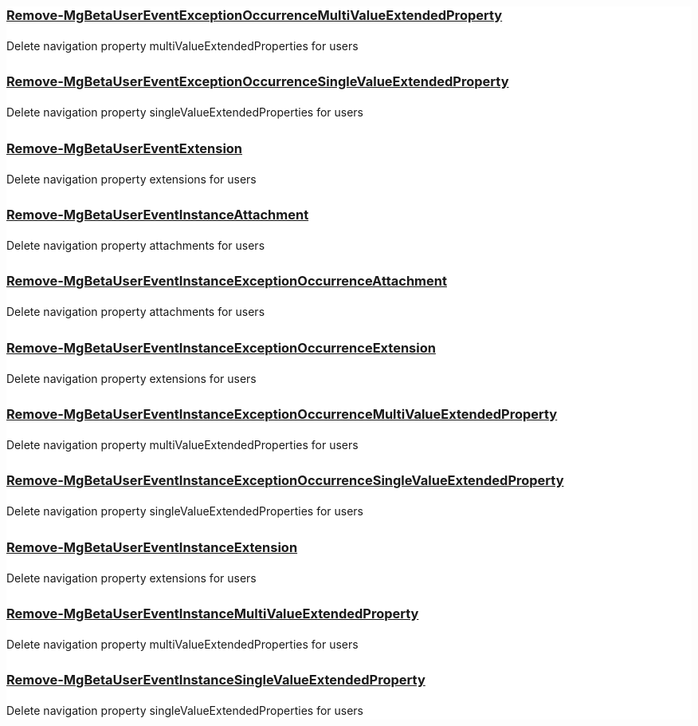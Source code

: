 ### [Remove-MgBetaUserEventExceptionOccurrenceMultiValueExtendedProperty](Remove-MgBetaUserEventExceptionOccurrenceMultiValueExtendedProperty.md)
Delete navigation property multiValueExtendedProperties for users

### [Remove-MgBetaUserEventExceptionOccurrenceSingleValueExtendedProperty](Remove-MgBetaUserEventExceptionOccurrenceSingleValueExtendedProperty.md)
Delete navigation property singleValueExtendedProperties for users

### [Remove-MgBetaUserEventExtension](Remove-MgBetaUserEventExtension.md)
Delete navigation property extensions for users

### [Remove-MgBetaUserEventInstanceAttachment](Remove-MgBetaUserEventInstanceAttachment.md)
Delete navigation property attachments for users

### [Remove-MgBetaUserEventInstanceExceptionOccurrenceAttachment](Remove-MgBetaUserEventInstanceExceptionOccurrenceAttachment.md)
Delete navigation property attachments for users

### [Remove-MgBetaUserEventInstanceExceptionOccurrenceExtension](Remove-MgBetaUserEventInstanceExceptionOccurrenceExtension.md)
Delete navigation property extensions for users

### [Remove-MgBetaUserEventInstanceExceptionOccurrenceMultiValueExtendedProperty](Remove-MgBetaUserEventInstanceExceptionOccurrenceMultiValueExtendedProperty.md)
Delete navigation property multiValueExtendedProperties for users

### [Remove-MgBetaUserEventInstanceExceptionOccurrenceSingleValueExtendedProperty](Remove-MgBetaUserEventInstanceExceptionOccurrenceSingleValueExtendedProperty.md)
Delete navigation property singleValueExtendedProperties for users

### [Remove-MgBetaUserEventInstanceExtension](Remove-MgBetaUserEventInstanceExtension.md)
Delete navigation property extensions for users

### [Remove-MgBetaUserEventInstanceMultiValueExtendedProperty](Remove-MgBetaUserEventInstanceMultiValueExtendedProperty.md)
Delete navigation property multiValueExtendedProperties for users

### [Remove-MgBetaUserEventInstanceSingleValueExtendedProperty](Remove-MgBetaUserEventInstanceSingleValueExtendedProperty.md)
Delete navigation property singleValueExtendedProperties for users
